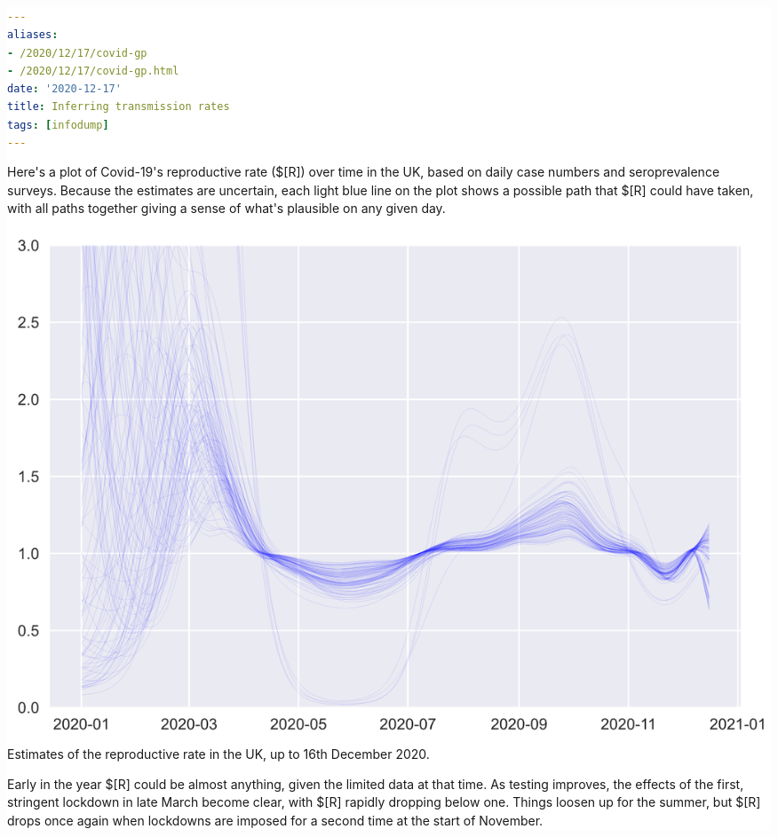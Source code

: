 ```yaml
---
aliases:
- /2020/12/17/covid-gp
- /2020/12/17/covid-gp.html
date: '2020-12-17'
title: Inferring transmission rates
tags: [infodump]
---
```


Here's a plot of Covid-19's reproductive rate ($[R]) over time in the UK, based on daily case numbers and seroprevalence surveys. Because the estimates are uncertain, each light blue line on the plot shows a possible path that $[R] could have taken, with all paths together giving a sense of what's plausible on any given day.

<img src="covid-r.png" style="width:100%" />
<div class="caption">
Estimates of the reproductive rate in the UK, up to 16th December 2020.
</div>

Early in the year $[R] could be almost anything, given the limited data at that time. As testing improves, the effects of the first, stringent lockdown in late March become clear, with $[R] rapidly dropping below one. Things loosen up for the summer, but $[R] drops once again when lockdowns are imposed for a second time at the start of November.


[^gp]: More technically, $[\beta] is modelled as a [Gaussian process](https://github.com/willtebbutt/Stheno.jl). For our purposes this is basically a fancy moving average, which accounts for uncertainty and can be smart about how smooth the resulting curve is.
[^update]: Update: A couple of days after this plot (the 18th), the [official figure](https://www.gov.uk/guidance/the-r-number-in-the-uk) was updated to be 1.1-1.2.